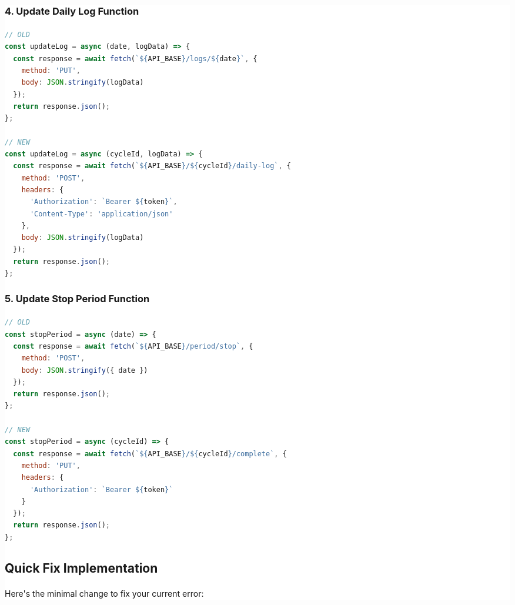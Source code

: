 ### 4. Update Daily Log Function
```javascript
// OLD
const updateLog = async (date, logData) => {
  const response = await fetch(`${API_BASE}/logs/${date}`, {
    method: 'PUT',
    body: JSON.stringify(logData)
  });
  return response.json();
};

// NEW
const updateLog = async (cycleId, logData) => {
  const response = await fetch(`${API_BASE}/${cycleId}/daily-log`, {
    method: 'POST',
    headers: {
      'Authorization': `Bearer ${token}`,
      'Content-Type': 'application/json'
    },
    body: JSON.stringify(logData)
  });
  return response.json();
};
```

### 5. Update Stop Period Function
```javascript
// OLD
const stopPeriod = async (date) => {
  const response = await fetch(`${API_BASE}/period/stop`, {
    method: 'POST',
    body: JSON.stringify({ date })
  });
  return response.json();
};

// NEW
const stopPeriod = async (cycleId) => {
  const response = await fetch(`${API_BASE}/${cycleId}/complete`, {
    method: 'PUT',
    headers: {
      'Authorization': `Bearer ${token}`
    }
  });
  return response.json();
};
```

## Quick Fix Implementation

Here's the minimal change to fix your current error:
